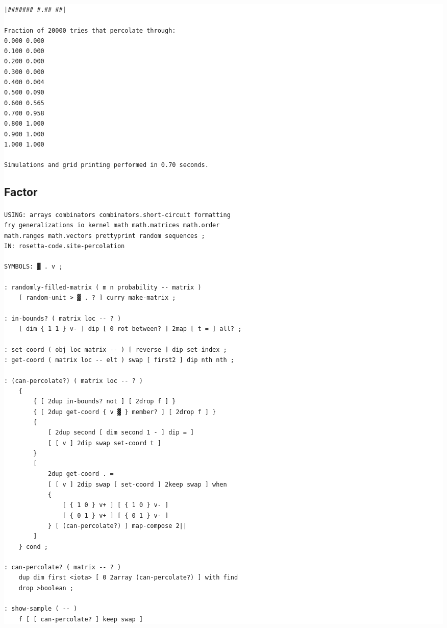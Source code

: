 ```txt
|####### #.## ##|

Fraction of 20000 tries that percolate through:
0.000 0.000
0.100 0.000
0.200 0.000
0.300 0.000
0.400 0.004
0.500 0.090
0.600 0.565
0.700 0.958
0.800 1.000
0.900 1.000
1.000 1.000

Simulations and grid printing performed in 0.70 seconds.
```



## Factor


```factor
USING: arrays combinators combinators.short-circuit formatting
fry generalizations io kernel math math.matrices math.order
math.ranges math.vectors prettyprint random sequences ;
IN: rosetta-code.site-percolation

SYMBOLS: ▓ . v ;

: randomly-filled-matrix ( m n probability -- matrix )
    [ random-unit > ▓ . ? ] curry make-matrix ;

: in-bounds? ( matrix loc -- ? )
    [ dim { 1 1 } v- ] dip [ 0 rot between? ] 2map [ t = ] all? ;

: set-coord ( obj loc matrix -- ) [ reverse ] dip set-index ;
: get-coord ( matrix loc -- elt ) swap [ first2 ] dip nth nth ;

: (can-percolate?) ( matrix loc -- ? )
    {
        { [ 2dup in-bounds? not ] [ 2drop f ] }
        { [ 2dup get-coord { v ▓ } member? ] [ 2drop f ] }
        {
            [ 2dup second [ dim second 1 - ] dip = ]
            [ [ v ] 2dip swap set-coord t ]
        }
        [
            2dup get-coord . =
            [ [ v ] 2dip swap [ set-coord ] 2keep swap ] when
            {
                [ { 1 0 } v+ ] [ { 1 0 } v- ]
                [ { 0 1 } v+ ] [ { 0 1 } v- ]
            } [ (can-percolate?) ] map-compose 2||
        ]
    } cond ;

: can-percolate? ( matrix -- ? )
    dup dim first <iota> [ 0 2array (can-percolate?) ] with find
    drop >boolean ;

: show-sample ( -- )
    f [ [ can-percolate? ] keep swap ]
```